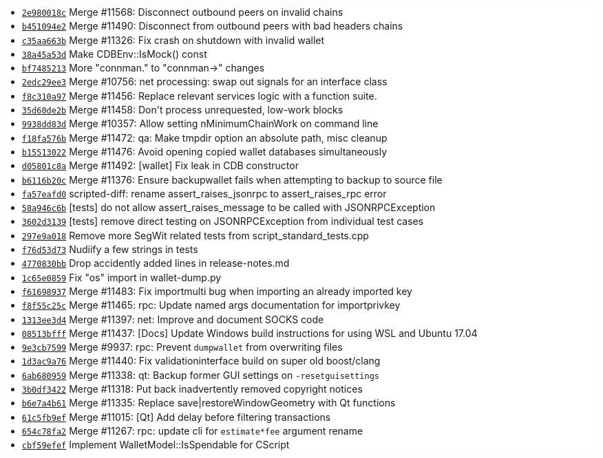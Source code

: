 - [`2e980018c`](https://github.com/fsocietychain/fsociety/commit/2e980018c) Merge #11568: Disconnect outbound peers on invalid chains
- [`b451094e2`](https://github.com/fsocietychain/fsociety/commit/b451094e2) Merge #11490: Disconnect from outbound peers with bad headers chains
- [`c35aa663b`](https://github.com/fsocietychain/fsociety/commit/c35aa663b) Merge #11326: Fix crash on shutdown with invalid wallet
- [`38a45a53d`](https://github.com/fsocietychain/fsociety/commit/38a45a53d) Make CDBEnv::IsMock() const
- [`bf7485213`](https://github.com/fsocietychain/fsociety/commit/bf7485213) More "connman." to "connman->" changes
- [`2edc29ee3`](https://github.com/fsocietychain/fsociety/commit/2edc29ee3) Merge #10756: net processing: swap out signals for an interface class
- [`f8c310a97`](https://github.com/fsocietychain/fsociety/commit/f8c310a97) Merge #11456: Replace relevant services logic with a function suite.
- [`35d60de2b`](https://github.com/fsocietychain/fsociety/commit/35d60de2b) Merge #11458: Don't process unrequested, low-work blocks
- [`9938dd83d`](https://github.com/fsocietychain/fsociety/commit/9938dd83d) Merge #10357: Allow setting nMinimumChainWork on command line
- [`f18fa576b`](https://github.com/fsocietychain/fsociety/commit/f18fa576b) Merge #11472: qa: Make tmpdir option an absolute path, misc cleanup
- [`b15513022`](https://github.com/fsocietychain/fsociety/commit/b15513022) Merge #11476: Avoid opening copied wallet databases simultaneously
- [`d05801c8a`](https://github.com/fsocietychain/fsociety/commit/d05801c8a) Merge #11492: [wallet] Fix leak in CDB constructor
- [`b6116b20c`](https://github.com/fsocietychain/fsociety/commit/b6116b20c) Merge #11376: Ensure backupwallet fails when attempting to backup to source file
- [`fa57eafd0`](https://github.com/fsocietychain/fsociety/commit/fa57eafd0) scripted-diff: rename assert_raises_jsonrpc to assert_raises_rpc error
- [`58a946c6b`](https://github.com/fsocietychain/fsociety/commit/58a946c6b) [tests] do not allow assert_raises_message to be called with JSONRPCException
- [`3602d3139`](https://github.com/fsocietychain/fsociety/commit/3602d3139) [tests] remove direct testing on JSONRPCException from individual test cases
- [`297e9a018`](https://github.com/fsocietychain/fsociety/commit/297e9a018) Remove more SegWit related tests from script_standard_tests.cpp
- [`f76d53d73`](https://github.com/fsocietychain/fsociety/commit/f76d53d73) Nudiify a few strings in tests
- [`4770830bb`](https://github.com/fsocietychain/fsociety/commit/4770830bb) Drop accidently added lines in release-notes.md
- [`1c65e0859`](https://github.com/fsocietychain/fsociety/commit/1c65e0859) Fix "os" import in wallet-dump.py
- [`f61698937`](https://github.com/fsocietychain/fsociety/commit/f61698937) Merge #11483: Fix importmulti bug when importing an already imported key
- [`f8f55c25c`](https://github.com/fsocietychain/fsociety/commit/f8f55c25c) Merge #11465: rpc: Update named args documentation for importprivkey
- [`1313ee3d4`](https://github.com/fsocietychain/fsociety/commit/1313ee3d4) Merge #11397: net: Improve and document SOCKS code
- [`08513bfff`](https://github.com/fsocietychain/fsociety/commit/08513bfff) Merge #11437: [Docs] Update Windows build instructions for using WSL and Ubuntu 17.04
- [`9e3cb7599`](https://github.com/fsocietychain/fsociety/commit/9e3cb7599) Merge #9937: rpc: Prevent `dumpwallet` from overwriting files
- [`1d3ac9a76`](https://github.com/fsocietychain/fsociety/commit/1d3ac9a76) Merge #11440: Fix validationinterface build on super old boost/clang
- [`6ab680959`](https://github.com/fsocietychain/fsociety/commit/6ab680959) Merge #11338: qt: Backup former GUI settings on `-resetguisettings`
- [`3b0df3422`](https://github.com/fsocietychain/fsociety/commit/3b0df3422) Merge #11318: Put back inadvertently removed copyright notices
- [`b6e7a4b61`](https://github.com/fsocietychain/fsociety/commit/b6e7a4b61) Merge #11335: Replace save|restoreWindowGeometry with Qt functions
- [`61c5fb9ef`](https://github.com/fsocietychain/fsociety/commit/61c5fb9ef) Merge #11015: [Qt] Add delay before filtering transactions
- [`654c78fa2`](https://github.com/fsocietychain/fsociety/commit/654c78fa2) Merge #11267: rpc: update cli for `estimate*fee` argument rename
- [`cbf59efef`](https://github.com/fsocietychain/fsociety/commit/cbf59efef) Implement WalletModel::IsSpendable for CScript